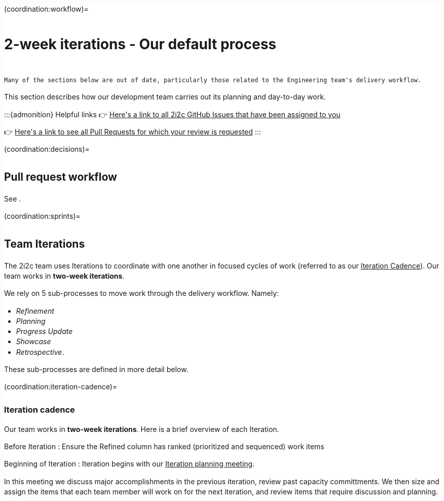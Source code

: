 (coordination:workflow)=
# 2-week iterations - Our default process

```{admonition} Out of date!

Many of the sections below are out of date, particularly those related to the Engineering team's delivery workflow.
```

This section describes how our development team carries out its planning and day-to-day work.

:::{admonition} Helpful links
👉 [Here's a link to all 2i2c GitHub Issues that have been assigned to you](https://github.com/issues?q=is%3Aissue+is%3Aopen+archived%3Afalse+sort%3Aupdated-desc+assignee%3A%40me+user%3A2i2c-org)

👉 [Here's a link to see all Pull Requests for which your review is requested](https://github.com/issues?q=is%3Aopen+archived%3Afalse+sort%3Aupdated-desc+user%3A2i2c-org+type%3Apr+review-requested%3A%40me)
:::

(coordination:decisions)=
## Pull request workflow

See [](development:merge-policy).

(coordination:sprints)=
## Team Iterations

The 2i2c team uses Iterations to coordinate with one another in focused cycles of work (referred to as our [Iteration Cadence](coordination:iteration-cadence)). Our team works in **two-week iterations**.

We rely on 5 sub-processes to move work through the delivery workflow. Namely: 
- _Refinement_
- _Planning_
- _Progress Update_
- _Showcase_
- _Retrospective_.

These sub-processes are defined in more detail below.

(coordination:iteration-cadence)=
### Iteration cadence

Our team works in **two-week iterations**. Here is a brief overview of each Iteration.

Before Iteration
: Ensure the Refined column has ranked (prioritized and sequenced) work items 

Beginning of Iteration
: Iteration begins with our [Iteration planning meeting](meetings:sprint-planning).

  In this meeting we discuss major accomplishments in the previous iteration, review past capacity committments. We then size and assign the items that each team member will work on for the next iteration, and review items that require discussion and planning.
